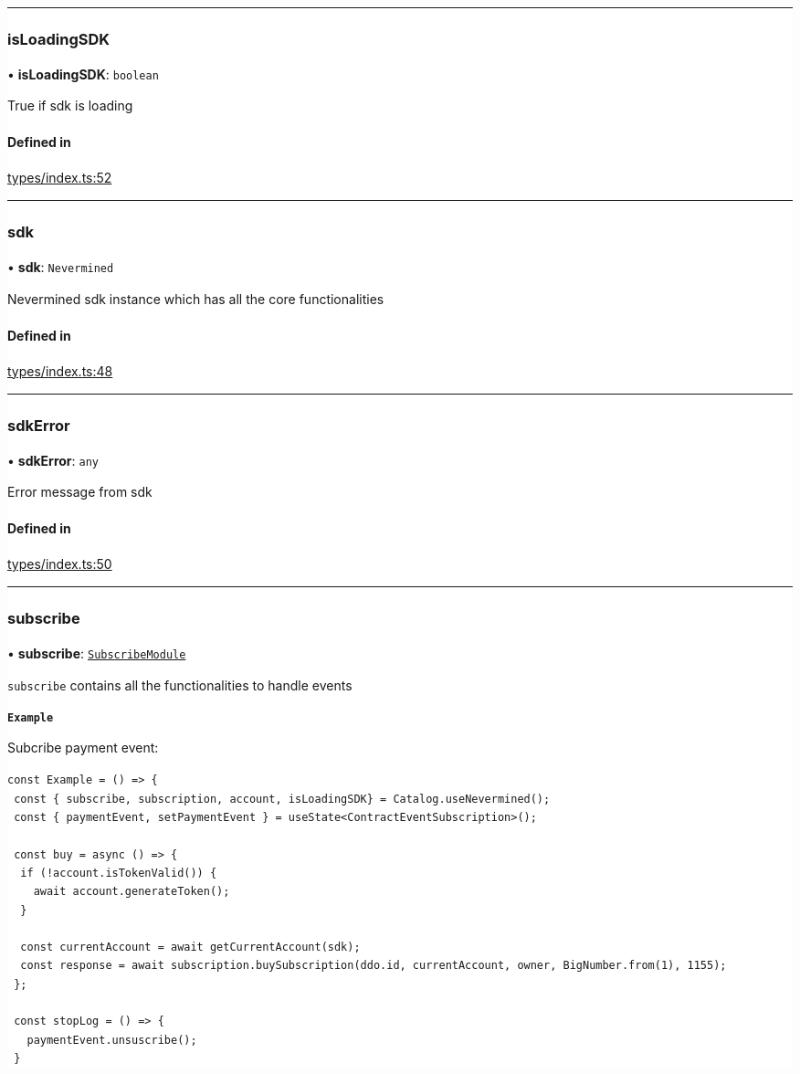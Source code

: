 ___

### isLoadingSDK

• **isLoadingSDK**: `boolean`

True if sdk is loading

#### Defined in

[types/index.ts:52](https://github.com/nevermined-io/components-catalog/blob/c3c9cbb/lib/src/types/index.ts#L52)

___

### sdk

• **sdk**: `Nevermined`

Nevermined sdk instance which has all the core functionalities

#### Defined in

[types/index.ts:48](https://github.com/nevermined-io/components-catalog/blob/c3c9cbb/lib/src/types/index.ts#L48)

___

### sdkError

• **sdkError**: `any`

Error message from sdk

#### Defined in

[types/index.ts:50](https://github.com/nevermined-io/components-catalog/blob/c3c9cbb/lib/src/types/index.ts#L50)

___

### subscribe

• **subscribe**: [`SubscribeModule`](SubscribeModule.md)

`subscribe` contains all the functionalities to handle events

**`Example`**

Subcribe payment event:

```tsx
const Example = () => {
 const { subscribe, subscription, account, isLoadingSDK} = Catalog.useNevermined();
 const { paymentEvent, setPaymentEvent } = useState<ContractEventSubscription>();

 const buy = async () => {
  if (!account.isTokenValid()) {
    await account.generateToken();
  }

  const currentAccount = await getCurrentAccount(sdk);
  const response = await subscription.buySubscription(ddo.id, currentAccount, owner, BigNumber.from(1), 1155);
 };

 const stopLog = () => {
   paymentEvent.unsuscribe();
 }

```